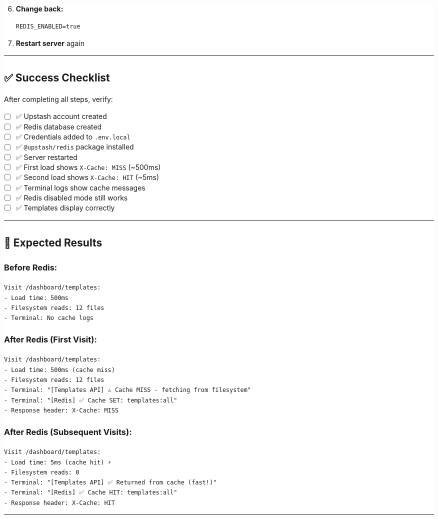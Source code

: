 6. **Change back:**

   ```env
   REDIS_ENABLED=true
   ```

7. **Restart server** again

---

## ✅ **Success Checklist**

After completing all steps, verify:

- [ ] ✅ Upstash account created
- [ ] ✅ Redis database created
- [ ] ✅ Credentials added to `.env.local`
- [ ] ✅ `@upstash/redis` package installed
- [ ] ✅ Server restarted
- [ ] ✅ First load shows `X-Cache: MISS` (~500ms)
- [ ] ✅ Second load shows `X-Cache: HIT` (~5ms)
- [ ] ✅ Terminal logs show cache messages
- [ ] ✅ Redis disabled mode still works
- [ ] ✅ Templates display correctly

---

## 🎯 **Expected Results**

### **Before Redis:**

```
Visit /dashboard/templates:
- Load time: 500ms
- Filesystem reads: 12 files
- Terminal: No cache logs
```

### **After Redis (First Visit):**

```
Visit /dashboard/templates:
- Load time: 500ms (cache miss)
- Filesystem reads: 12 files
- Terminal: "[Templates API] ⚠️ Cache MISS - fetching from filesystem"
- Terminal: "[Redis] ✅ Cache SET: templates:all"
- Response header: X-Cache: MISS
```

### **After Redis (Subsequent Visits):**

```
Visit /dashboard/templates:
- Load time: 5ms (cache hit) ⚡
- Filesystem reads: 0
- Terminal: "[Templates API] ✅ Returned from cache (fast!)"
- Terminal: "[Redis] ✅ Cache HIT: templates:all"
- Response header: X-Cache: HIT
```

---
